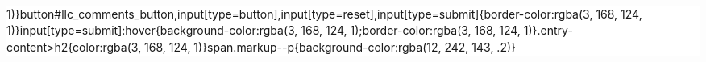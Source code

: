 1)}button#llc_comments_button,input[type=button],input[type=reset],input[type=submit]{border-color:rgba(3, 168, 124, 1)}input[type=submit]:hover{background-color:rgba(3, 168, 124, 1);border-color:rgba(3, 168, 124, 1)}.entry-content>h2{color:rgba(3, 168, 124, 1)}span.markup--p{background-color:rgba(12, 242, 143, .2)}</style><div class="container qyoLgsBMfk2RyP6PZqEQUQ"><div class="TA9FsqtAclEQEnnC"><a class="q9pBoz6iftkg" href="https://nei.st/medium/yimag" rel="noopener noreferrer nofollow"><div class="ISq0AssRMiRdK46s31e1tA"><div class="VBC0sS11TRzyNj7ur4DqLQ"></div></div></a></div></div></div></article>
